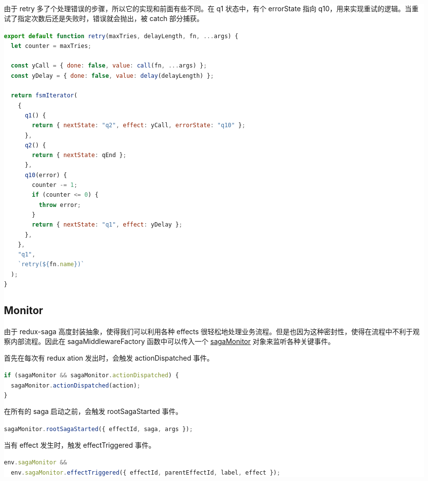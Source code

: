 由于 retry 多了个处理错误的步骤，所以它的实现和前面有些不同。在 q1 状态中，有个 errorState 指向 q10，用来实现重试的逻辑。当重试了指定次数后还是失败时，错误就会抛出，被 catch 部分捕获。

```js
export default function retry(maxTries, delayLength, fn, ...args) {
  let counter = maxTries;

  const yCall = { done: false, value: call(fn, ...args) };
  const yDelay = { done: false, value: delay(delayLength) };

  return fsmIterator(
    {
      q1() {
        return { nextState: "q2", effect: yCall, errorState: "q10" };
      },
      q2() {
        return { nextState: qEnd };
      },
      q10(error) {
        counter -= 1;
        if (counter <= 0) {
          throw error;
        }
        return { nextState: "q1", effect: yDelay };
      },
    },
    "q1",
    `retry(${fn.name})`
  );
}
```

## Monitor

由于 redux-saga 高度封装抽象，使得我们可以利用各种 effects 很轻松地处理业务流程。但是也因为这种密封性，使得在流程中不利于观察内部流程。因此在 sagaMiddlewareFactory 函数中可以传入一个 [sagaMonitor](https://redux-saga.js.org/docs/api#sagamonitor) 对象来监听各种关键事件。

首先在每次有 redux ation 发出时，会触发 actionDispatched 事件。

```js
if (sagaMonitor && sagaMonitor.actionDispatched) {
  sagaMonitor.actionDispatched(action);
}
```

在所有的 saga 启动之前，会触发 rootSagaStarted 事件。

```js
sagaMonitor.rootSagaStarted({ effectId, saga, args });
```

当有 effect 发生时，触发 effectTriggered 事件。

```js
env.sagaMonitor &&
  env.sagaMonitor.effectTriggered({ effectId, parentEffectId, label, effect });
```
